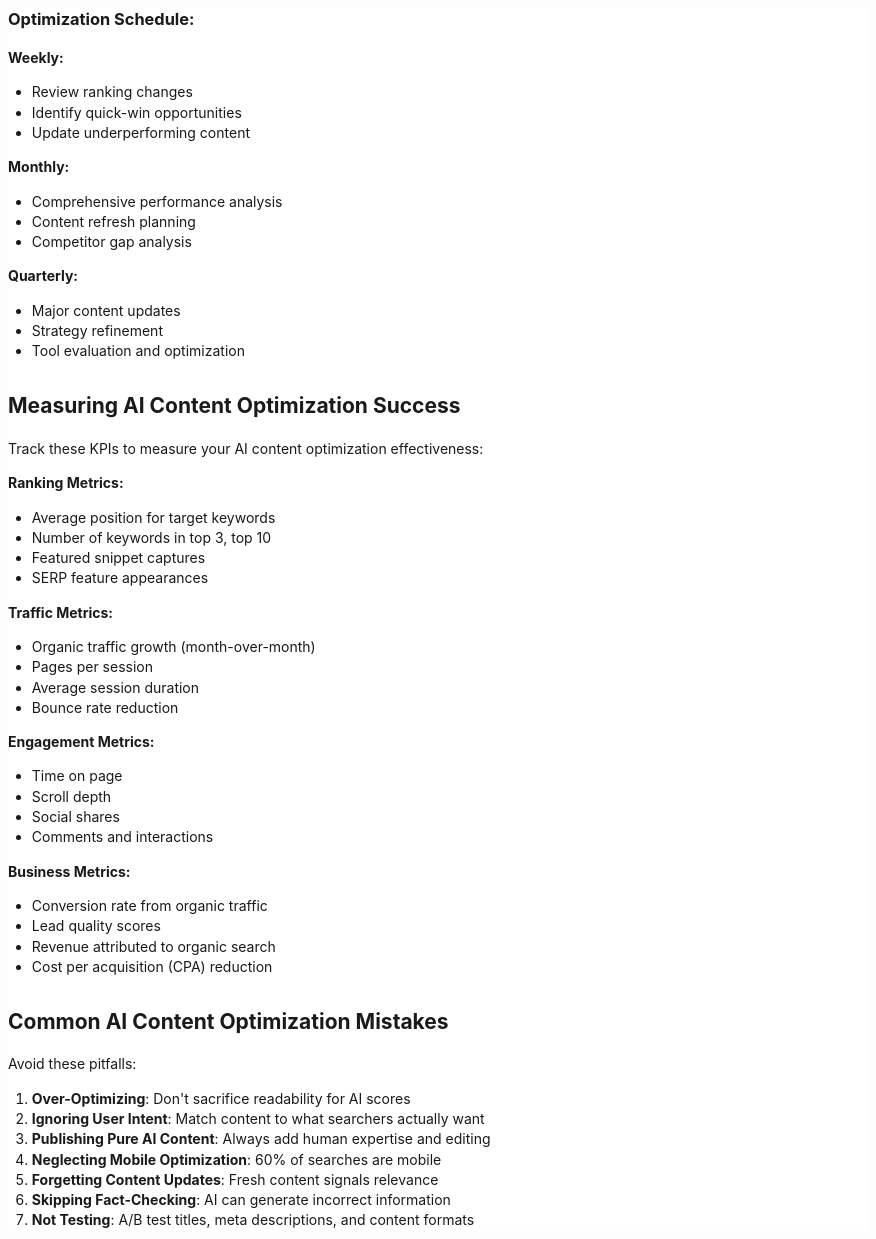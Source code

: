 ### Optimization Schedule:

**Weekly:**
- Review ranking changes
- Identify quick-win opportunities
- Update underperforming content

**Monthly:**
- Comprehensive performance analysis
- Content refresh planning
- Competitor gap analysis

**Quarterly:**
- Major content updates
- Strategy refinement
- Tool evaluation and optimization

## Measuring AI Content Optimization Success

Track these KPIs to measure your AI content optimization effectiveness:

**Ranking Metrics:**
- Average position for target keywords
- Number of keywords in top 3, top 10
- Featured snippet captures
- SERP feature appearances

**Traffic Metrics:**
- Organic traffic growth (month-over-month)
- Pages per session
- Average session duration
- Bounce rate reduction

**Engagement Metrics:**
- Time on page
- Scroll depth
- Social shares
- Comments and interactions

**Business Metrics:**
- Conversion rate from organic traffic
- Lead quality scores
- Revenue attributed to organic search
- Cost per acquisition (CPA) reduction

## Common AI Content Optimization Mistakes

Avoid these pitfalls:

1. **Over-Optimizing**: Don't sacrifice readability for AI scores
2. **Ignoring User Intent**: Match content to what searchers actually want
3. **Publishing Pure AI Content**: Always add human expertise and editing
4. **Neglecting Mobile Optimization**: 60% of searches are mobile
5. **Forgetting Content Updates**: Fresh content signals relevance
6. **Skipping Fact-Checking**: AI can generate incorrect information
7. **Not Testing**: A/B test titles, meta descriptions, and content formats
